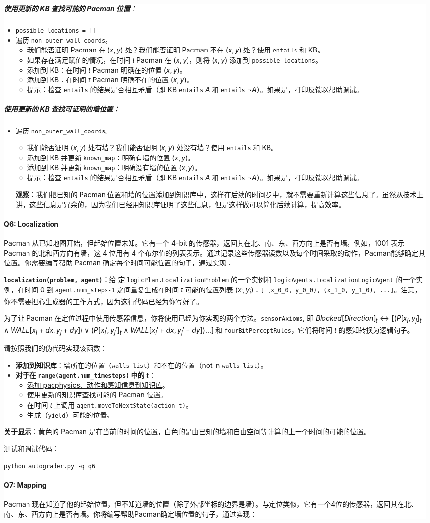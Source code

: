 ##### 使用更新的 KB 查找可能的 Pacman 位置：
- `possible_locations = []`
- 遍历 `non_outer_wall_coords`。
    - 我们能否证明 Pacman 在 $(x, y)$ 处？我们能否证明 Pacman 不在 $(x, y)$ 处？使用 `entails` 和 KB。
    - 如果存在满足赋值的情况，在时间 $t$ Pacman 在 $(x, y)$，则将 $(x, y)$ 添加到 `possible_locations`。
    - 添加到 KB：在时间 $t$ Pacman 明确在的位置 $(x, y)$。
    - 添加到 KB：在时间 $t$ Pacman 明确不在的位置 $(x, y)$。
    - 提示：检查 `entails` 的结果是否相互矛盾（即 KB `entails` $A$ 和 `entails` $\neg A$）。如果是，打印反馈以帮助调试。

##### 使用更新的 KB 查找可证明的墙位置：
- 遍历 `non_outer_wall_coords`。
    - 我们能否证明 $(x, y)$ 处有墙？我们能否证明 $(x, y)$ 处没有墙？使用 `entails` 和 KB。
    - 添加到 KB 并更新 `known_map`：明确有墙的位置 $(x, y)$。
    - 添加到 KB 并更新 `known_map`：明确没有墙的位置 $(x, y)$。
    - 提示：检查 `entails` 的结果是否相互矛盾（即 KB `entails` $A$ 和 `entails` $\neg A$）。如果是，打印反馈以帮助调试。

  **观察**：我们把已知的 Pacman 位置和墙的位置添加到知识库中，这样在后续的时间步中，就不需要重新计算这些信息了。虽然从技术上讲，这些信息是冗余的，因为我们已经用知识库证明了这些信息，但是这样做可以简化后续计算，提高效率。

#### Q6: Localization

Pacman 从已知地图开始，但起始位置未知。它有一个 4-bit 的传感器，返回其在北、南、东、西方向上是否有墙。例如，1001 表示 Pacman 的北和西方向有墙，这 4 位用有 4 个布尔值的列表表示。通过记录这些传感器读数以及每个时间采取的动作，Pacman能够确定其位置。你需要编写帮助 Pacman 确定每个时间可能位置的句子，通过实现：

**`localization(problem, agent)`**：给 定 `logicPlan.LocalizationProblem` 的一个实例和 `logicAgents.LocalizationLogicAgent` 的一个实例，在时间 0 到 `agent.num_steps-1` 之间重复生成在时间 $t$ 可能的位置列表 $(x_i, y_i)$：`[ (x_0_0, y_0_0), (x_1_0, y_1_0), ...]`。注意，你不需要担心生成器的工作方式，因为这行代码已经为你写好了。

为了让 Pacman 在定位过程中使用传感器信息，你将使用已经为你实现的两个方法。`sensorAxioms`, 即 $Blocked[Direction]_t \leftrightarrow [(P[x_i,y_j]_t\wedge WALL[x_i+dx,y_j+dy])\vee (P[x_i',y_j']_t\wedge WALL[x_i'+dx,y_j'+dy])...]$ 和 `fourBitPerceptRules`，它们将时间 $t$ 的感知转换为逻辑句子。

请按照我们的伪代码实现该函数：

- **添加到知识库**：墙所在的位置（`walls_list`）和不在的位置（not in `walls_list`）。
- **对于在 `range(agent.num_timesteps)` 中的 $t$**：
  - [添加 pacphysics、动作和感知信息到知识库](https://github.com/ACMClassCourse-2023/PPCA-AIPacMan-2024/blob/main/logic/README.md#%E5%B0%86-pacphysics%E5%8A%A8%E4%BD%9C%E5%92%8C%E6%84%9F%E7%9F%A5%E4%BF%A1%E6%81%AF%E6%B7%BB%E5%8A%A0%E5%88%B0-kb)。
  - [使用更新的知识库查找可能的 Pacman 位置](https://github.com/ACMClassCourse-2023/PPCA-AIPacMan-2024/blob/main/logic/README.md#%E4%BD%BF%E7%94%A8%E6%9B%B4%E6%96%B0%E7%9A%84-kb-%E6%9F%A5%E6%89%BE%E5%8F%AF%E8%83%BD%E7%9A%84-pacman-%E4%BD%8D%E7%BD%AE)。
  - 在时间 $t$ 上调用 `agent.moveToNextState(action_t)`。
  - 生成（`yield`）可能的位置。

**关于显示**：黄色的 Pacman 是在当前的时间的位置，白色的是由已知的墙和自由空间等计算的上一个时间的可能的位置。

测试和调试代码：

```
python autograder.py -q q6
```

#### Q7: Mapping

Pacman 现在知道了他的起始位置，但不知道墙的位置（除了外部坐标的边界是墙）。与定位类似，它有一个4位的传感器，返回其在北、南、东、西方向上是否有墙。你将编写帮助Pacman确定墙位置的句子，通过实现：
